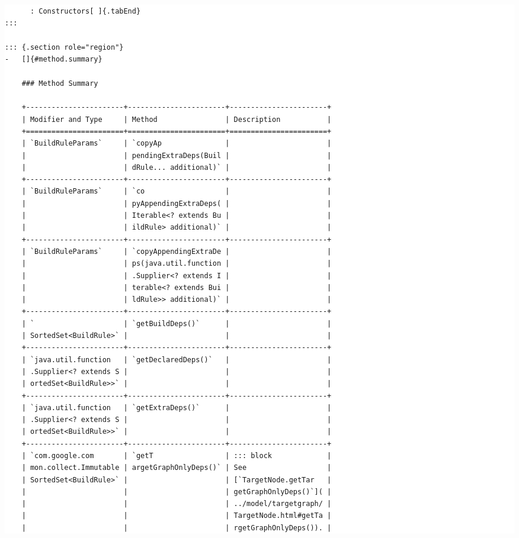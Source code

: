          : Constructors[ ]{.tabEnd}
    :::

    ::: {.section role="region"}
    -   []{#method.summary}

        ### Method Summary

        +-----------------------+-----------------------+-----------------------+
        | Modifier and Type     | Method                | Description           |
        +=======================+=======================+=======================+
        | `BuildRuleParams`     | `copyAp               |                       |
        |                       | pendingExtraDeps​(Buil |                       |
        |                       | dRule... additional)` |                       |
        +-----------------------+-----------------------+-----------------------+
        | `BuildRuleParams`     | `co                   |                       |
        |                       | pyAppendingExtraDeps​( |                       |
        |                       | Iterable<? extends Bu |                       |
        |                       | ildRule> additional)` |                       |
        +-----------------------+-----------------------+-----------------------+
        | `BuildRuleParams`     | `copyAppendingExtraDe |                       |
        |                       | ps​(java.util.function |                       |
        |                       | .Supplier<? extends I |                       |
        |                       | terable<? extends Bui |                       |
        |                       | ldRule>> additional)` |                       |
        +-----------------------+-----------------------+-----------------------+
        | `                     | `getBuildDeps()`      |                       |
        | SortedSet<BuildRule>` |                       |                       |
        +-----------------------+-----------------------+-----------------------+
        | `java.util.function   | `getDeclaredDeps()`   |                       |
        | .Supplier<? extends S |                       |                       |
        | ortedSet<BuildRule>>` |                       |                       |
        +-----------------------+-----------------------+-----------------------+
        | `java.util.function   | `getExtraDeps()`      |                       |
        | .Supplier<? extends S |                       |                       |
        | ortedSet<BuildRule>>` |                       |                       |
        +-----------------------+-----------------------+-----------------------+
        | `com.google.com       | `getT                 | ::: block             |
        | mon.collect.Immutable | argetGraphOnlyDeps()` | See                   |
        | SortedSet<BuildRule>` |                       | [`TargetNode.getTar   |
        |                       |                       | getGraphOnlyDeps()`]( |
        |                       |                       | ../model/targetgraph/ |
        |                       |                       | TargetNode.html#getTa |
        |                       |                       | rgetGraphOnlyDeps()). |
